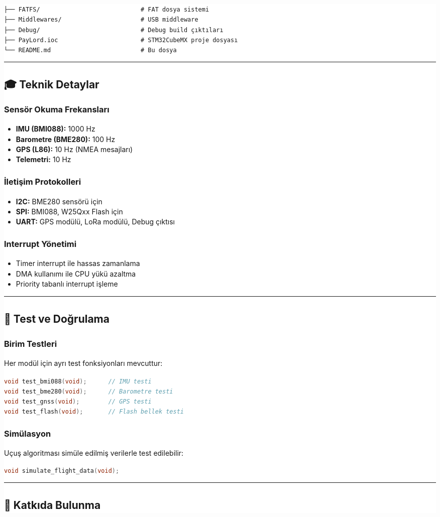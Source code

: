 ```
├── FATFS/                            # FAT dosya sistemi
├── Middlewares/                      # USB middleware
├── Debug/                            # Debug build çıktıları
├── PayLord.ioc                       # STM32CubeMX proje dosyası
└── README.md                         # Bu dosya
```

---

## 🎓 Teknik Detaylar

### Sensör Okuma Frekansları
- **IMU (BMI088):** 1000 Hz
- **Barometre (BME280):** 100 Hz
- **GPS (L86):** 10 Hz (NMEA mesajları)
- **Telemetri:** 10 Hz

### İletişim Protokolleri
- **I2C:** BME280 sensörü için
- **SPI:** BMI088, W25Qxx Flash için
- **UART:** GPS modülü, LoRa modülü, Debug çıktısı

### Interrupt Yönetimi
- Timer interrupt ile hassas zamanlama
- DMA kullanımı ile CPU yükü azaltma
- Priority tabanlı interrupt işleme

---

## 🧪 Test ve Doğrulama

### Birim Testleri
Her modül için ayrı test fonksiyonları mevcuttur:
```c
void test_bmi088(void);      // IMU testi
void test_bme280(void);      // Barometre testi
void test_gnss(void);        // GPS testi
void test_flash(void);       // Flash bellek testi
```

### Simülasyon
Uçuş algoritması simüle edilmiş verilerle test edilebilir:
```c
void simulate_flight_data(void);
```

---

## 🤝 Katkıda Bulunma
